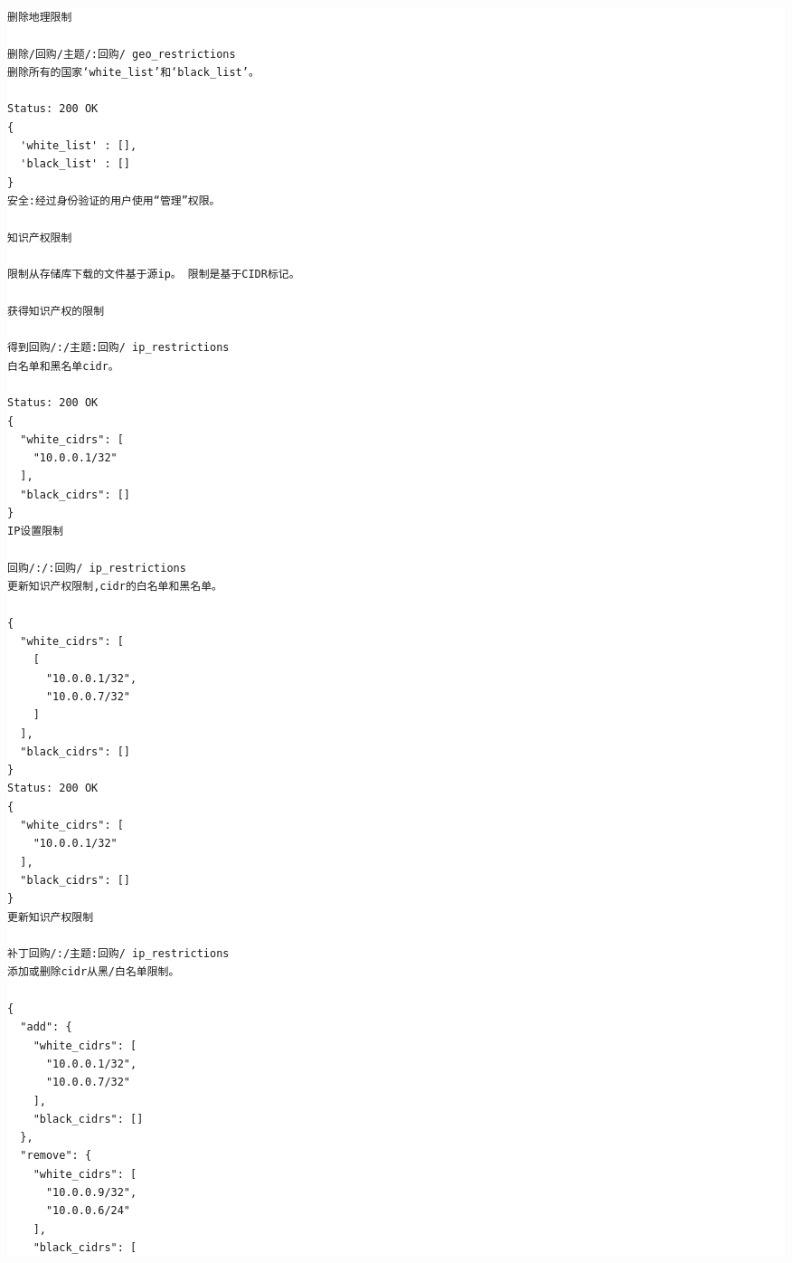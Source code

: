     删除地理限制
    
    删除/回购/主题/:回购/ geo_restrictions
    删除所有的国家‘white_list’和‘black_list’。
    
    Status: 200 OK
    {
      'white_list' : [],
      'black_list' : []
    }
    安全:经过身份验证的用户使用“管理”权限。
    
    知识产权限制
    
    限制从存储库下载的文件基于源ip。 限制是基于CIDR标记。
    
    获得知识产权的限制
    
    得到回购/:/主题:回购/ ip_restrictions
    白名单和黑名单cidr。
    
    Status: 200 OK
    {
      "white_cidrs": [
        "10.0.0.1/32"
      ],
      "black_cidrs": []
    }
    IP设置限制
    
    回购/:/:回购/ ip_restrictions
    更新知识产权限制,cidr的白名单和黑名单。
    
    {
      "white_cidrs": [
        [
          "10.0.0.1/32",
          "10.0.0.7/32"
        ]
      ],
      "black_cidrs": []
    }
    Status: 200 OK
    {
      "white_cidrs": [
        "10.0.0.1/32"
      ],
      "black_cidrs": []
    }
    更新知识产权限制
    
    补丁回购/:/主题:回购/ ip_restrictions
    添加或删除cidr从黑/白名单限制。
    
    {
      "add": {
        "white_cidrs": [
          "10.0.0.1/32",
          "10.0.0.7/32"
        ],
        "black_cidrs": []
      },
      "remove": {
        "white_cidrs": [
          "10.0.0.9/32",
          "10.0.0.6/24"
        ],
        "black_cidrs": [